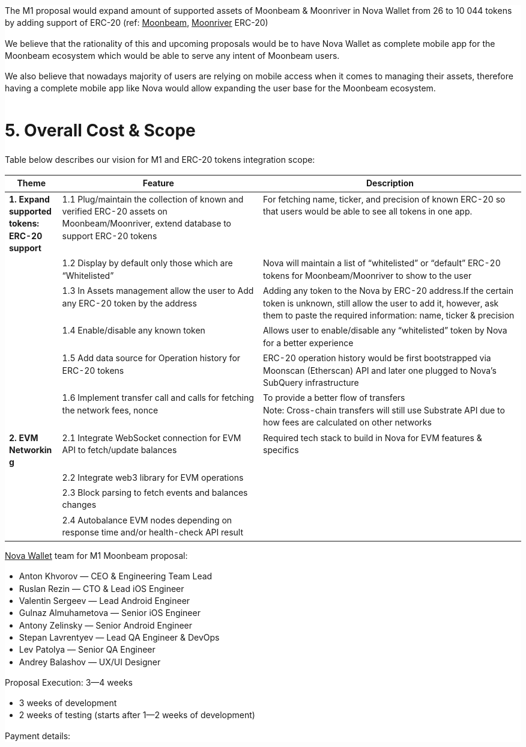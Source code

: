 The M1 proposal would expand amount of supported assets of Moonbeam & Moonriver in Nova Wallet from 26 to 10 044 tokens by adding support of ERC-20 (ref: [Moonbeam](https://moonbeam.subscan.io/assets?tab=erc20), [Moonriver](https://moonriver.subscan.io/assets?tab=erc20) ERC-20)

We believe that the rationality of this and upcoming proposals would be to have Nova Wallet as complete mobile app for the Moonbeam ecosystem which would be able to serve any intent of Moonbeam users.

We also believe that nowadays majority of users are relying on mobile access when it comes to managing their assets, therefore having a complete mobile app like Nova would allow expanding the user base for the Moonbeam ecosystem.

# **5. Overall Cost & Scope** 

Table below describes our vision for M1 and ERC-20 tokens integration scope:

| **Theme**                                          	| **Feature**                                                                                                                      	| **Description**                                                                                                                                                                               	|
|----------------------------------------------------	|----------------------------------------------------------------------------------------------------------------------------------	|-----------------------------------------------------------------------------------------------------------------------------------------------------------------------------------------------	|
| **1. Expand supported tokens:<br>ERC-20 support<br>** 	| 1.1 Plug/maintain the collection of known and verified ERC-20 assets on Moonbeam/Moonriver, extend database to support ERC-20 tokens 	| For fetching name, ticker, and precision of known ERC-20 so that users would be able to see all tokens in one app.                                                                            	|
|                                                    	| 1.2 Display by default only those which are “Whitelisted”                                                                            	| Nova will maintain a list of “whitelisted” or “default” ERC-20 tokens for Moonbeam/Moonriver to show to the user                                                                              	|
|                                                    	| 1.3 In Assets management allow the user to Add any ERC-20 token by the address                                                       	| Adding any token to the Nova by ERC-20 address.If the certain token is unknown, still allow the user to add it, however, ask them to paste the required information: name, ticker & precision 	|
|                                                    	| 1.4 Enable/disable any known token                                                                                                   	| Allows user to enable/disable any “whitelisted” token by Nova for a better experience                                                                                                         	|
|                                                    	| 1.5 Add data source for Operation history for ERC-20 tokens                                                                          	| ERC-20 operation history would be first bootstrapped via Moonscan (Etherscan) API and later one plugged to Nova’s SubQuery infrastructure                                                     	|
|                                                    	| 1.6 Implement transfer call and calls for fetching the network fees, nonce                                                           	| To provide a better flow of transfers <br>Note: Cross-chain transfers will still use Substrate API due to how fees are calculated on other networks                                           	|
| **2. EVM Networking**                                 	| 2.1 Integrate WebSocket connection for EVM API to fetch/update balances                                                              	| Required tech stack to build in Nova for EVM features & specifics                                                                                                                             	|
|                                                    	| 2.2 Integrate web3 library for EVM operations                                                                                        	|                                                                                                                                                                                               	|
|                                                    	| 2.3 Block parsing to fetch events and balances changes                                                                               	|                                                                                                                                                                                               	|
|                                                    	| 2.4 Autobalance EVM nodes depending on response time and/or health-check API result                                                  	|                                                                                                                                                                                               	|


[Nova Wallet](https://novawallet.io) team for M1 Moonbeam proposal:

* Anton Khvorov — CEO & Engineering Team Lead
* Ruslan Rezin — CTO & Lead iOS Engineer
* Valentin Sergeev — Lead Android Engineer
* Gulnaz Almuhametova — Senior iOS Engineer
* Antony Zelinsky — Senior Android Engineer
* Stepan Lavrentyev — Lead QA Engineer & DevOps
* Lev Patolya — Senior QA Engineer
* Andrey Balashov — UX/UI Designer

Proposal Execution: 3—4 weeks

* 3 weeks of development
* 2 weeks of testing (starts after 1—2 weeks of development)

Payment details:
